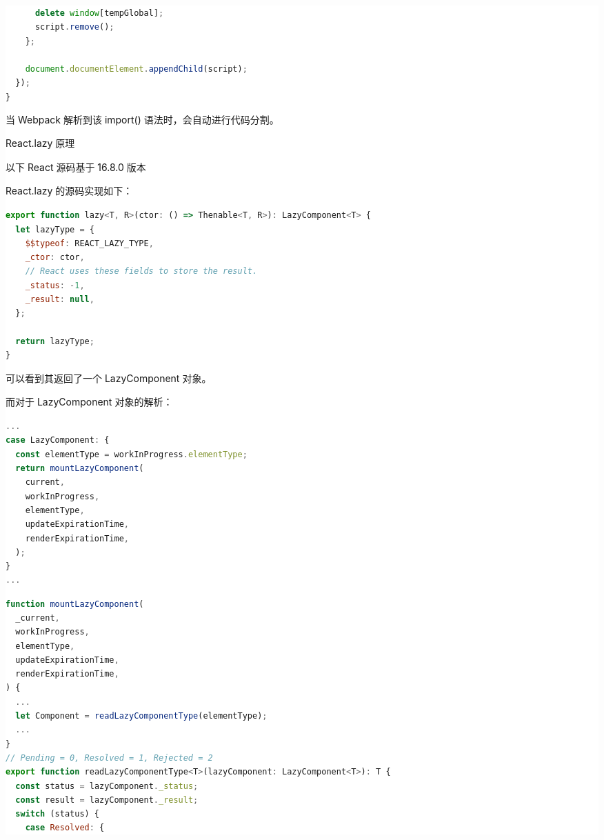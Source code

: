```JavaScript
      delete window[tempGlobal];
      script.remove();
    };
 
    document.documentElement.appendChild(script);
  });
}
```

当 Webpack 解析到该 import() 语法时，会自动进行代码分割。

React.lazy 原理

以下 React 源码基于 16.8.0 版本

React.lazy 的源码实现如下：

```JavaScript
export function lazy<T, R>(ctor: () => Thenable<T, R>): LazyComponent<T> {
  let lazyType = {
    $$typeof: REACT_LAZY_TYPE,
    _ctor: ctor,
    // React uses these fields to store the result.
    _status: -1,
    _result: null,
  };
 
  return lazyType;
}
```

可以看到其返回了一个 LazyComponent 对象。

而对于 LazyComponent 对象的解析：

```JavaScript
...
case LazyComponent: {
  const elementType = workInProgress.elementType;
  return mountLazyComponent(
    current,
    workInProgress,
    elementType,
    updateExpirationTime,
    renderExpirationTime,
  );
}
...
```

```JavaScript
function mountLazyComponent(
  _current,
  workInProgress,
  elementType,
  updateExpirationTime,
  renderExpirationTime,
) { 
  ...
  let Component = readLazyComponentType(elementType);
  ...
}
// Pending = 0, Resolved = 1, Rejected = 2
export function readLazyComponentType<T>(lazyComponent: LazyComponent<T>): T {
  const status = lazyComponent._status;
  const result = lazyComponent._result;
  switch (status) {
    case Resolved: {
```